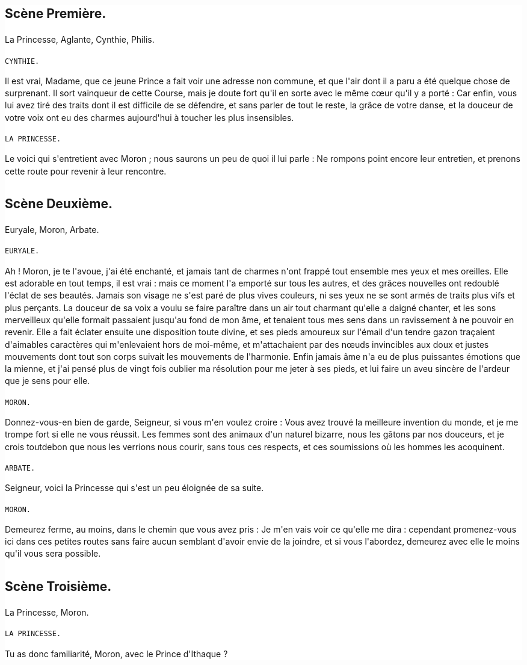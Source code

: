 
## Scène Première.
La Princesse, Aglante, Cynthie, Philis.


    CYNTHIE.
Il est vrai, Madame, que ce jeune Prince a fait voir une adresse non commune, et que l'air dont il a paru a été quelque chose de surprenant. Il sort vainqueur de cette Course, mais je doute fort qu'il en sorte avec le même cœur qu'il y a porté : Car enfin, vous lui avez tiré des traits dont il est difficile de se défendre, et sans parler de tout le reste, la grâce de votre danse, et la douceur de votre voix ont eu des charmes aujourd'hui à toucher les plus insensibles.

    LA PRINCESSE.
Le voici qui s'entretient avec Moron ; nous saurons un peu de quoi il lui parle : Ne rompons point encore leur entretien, et prenons cette route pour revenir à leur rencontre.


## Scène Deuxième.
Euryale, Moron, Arbate.


    EURYALE.
Ah ! Moron, je te l'avoue, j'ai été enchanté, et jamais tant de charmes n'ont frappé tout ensemble mes yeux et mes oreilles. Elle est adorable en tout temps, il est vrai : mais ce moment l'a emporté sur tous les autres, et des grâces nouvelles ont redoublé l'éclat de ses beautés. Jamais son visage ne s'est paré de plus vives couleurs, ni ses yeux ne se sont armés de traits plus vifs et plus perçants. La douceur de sa voix a voulu se faire paraître dans un air tout charmant qu'elle a daigné chanter, et les sons merveilleux qu'elle formait passaient jusqu'au fond de mon âme, et tenaient tous mes sens dans un ravissement à ne pouvoir en revenir. Elle a fait éclater ensuite une disposition toute divine, et ses pieds amoureux sur l'émail d'un tendre gazon traçaient d'aimables caractères qui m'enlevaient hors de moi-même, et m'attachaient par des nœuds invincibles aux doux et justes mouvements dont tout son corps suivait les mouvements de l'harmonie. Enfin jamais âme n'a eu de plus puissantes émotions que la mienne, et j'ai pensé plus de vingt fois oublier ma résolution pour me jeter à ses pieds, et lui faire un aveu sincère de l'ardeur que je sens pour elle.

    MORON.
Donnez-vous-en bien de garde, Seigneur, si vous m'en voulez croire : Vous avez trouvé la meilleure invention du monde, et je me trompe fort si elle ne vous réussit. Les femmes sont des animaux d'un naturel bizarre, nous les gâtons par nos douceurs, et je crois toutdebon que nous les verrions nous courir, sans tous ces respects, et ces soumissions où les hommes les acoquinent.

    ARBATE.
Seigneur, voici la Princesse qui s'est un peu éloignée de sa suite.

    MORON.
Demeurez ferme, au moins, dans le chemin que vous avez pris : Je m'en vais voir ce qu'elle me dira : cependant promenez-vous ici dans ces petites routes sans faire aucun semblant d'avoir envie de la joindre, et si vous l'abordez, demeurez avec elle le moins qu'il vous sera possible.


## Scène Troisième.
La Princesse, Moron.


    LA PRINCESSE.
Tu as donc familiarité, Moron, avec le Prince d'Ithaque ?
